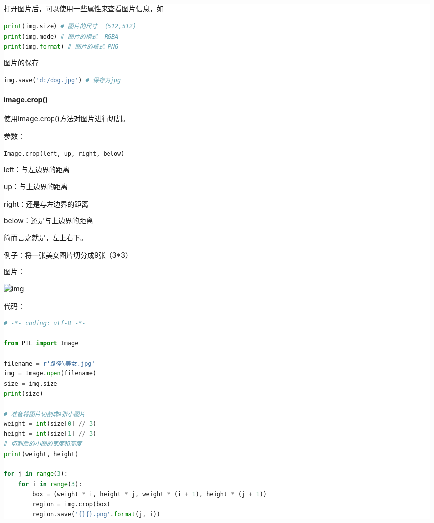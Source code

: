  打开图片后，可以使用一些属性来查看图片信息，如

```python
print(img.size) # 图片的尺寸  (512,512)
print(img.mode) # 图片的模式  RGBA
print(img.format) # 图片的格式 PNG 
```

图片的保存

```python
img.save('d:/dog.jpg') # 保存为jpg
```



#### image.crop()

使用Image.crop()方法对图片进行切割。

参数：

```
Image.crop(left, up, right, below)
```

left：与左边界的距离

up：与上边界的距离

right：还是与左边界的距离

below：还是与上边界的距离

简而言之就是，左上右下。

例子：将一张美女图片切分成9张（3*3）

图片：

![img](python学习笔记.assets/1301446-20190905163738380-1544380516.jpg)

 

代码：

```python
# -*- coding: utf-8 -*-

from PIL import Image

filename = r'路径\美女.jpg'
img = Image.open(filename)
size = img.size
print(size)

# 准备将图片切割成9张小图片
weight = int(size[0] // 3)
height = int(size[1] // 3)
# 切割后的小图的宽度和高度
print(weight, height)

for j in range(3):
    for i in range(3):
        box = (weight * i, height * j, weight * (i + 1), height * (j + 1))
        region = img.crop(box)
        region.save('{}{}.png'.format(j, i))
```
